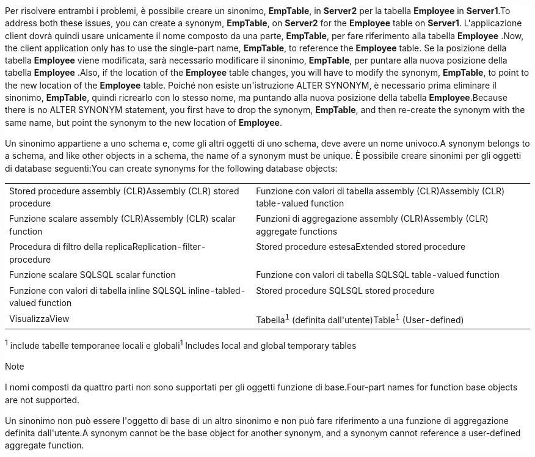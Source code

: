  <span data-ttu-id="0353c-109">Per risolvere entrambi i problemi, è possibile creare un sinonimo, **EmpTable**, in **Server2** per la tabella **Employee** in **Server1**.</span><span class="sxs-lookup"><span data-stu-id="0353c-109">To address both these issues, you can create a synonym, **EmpTable**, on **Server2** for the **Employee** table on **Server1**.</span></span> <span data-ttu-id="0353c-110">L'applicazione client dovrà quindi usare unicamente il nome composto da una parte, **EmpTable**, per fare riferimento alla tabella **Employee** .</span><span class="sxs-lookup"><span data-stu-id="0353c-110">Now, the client application only has to use the single-part name, **EmpTable**, to reference the **Employee** table.</span></span> <span data-ttu-id="0353c-111">Se la posizione della tabella **Employee** viene modificata, sarà necessario modificare il sinonimo, **EmpTable**, per puntare alla nuova posizione della tabella **Employee** .</span><span class="sxs-lookup"><span data-stu-id="0353c-111">Also, if the location of the **Employee** table changes, you will have to modify the synonym, **EmpTable**, to point to the new location of the **Employee** table.</span></span> <span data-ttu-id="0353c-112">Poiché non esiste un'istruzione ALTER SYNONYM, è necessario prima eliminare il sinonimo, **EmpTable**, quindi ricrearlo con lo stesso nome, ma puntando alla nuova posizione della tabella **Employee**.</span><span class="sxs-lookup"><span data-stu-id="0353c-112">Because there is no ALTER SYNONYM statement, you first have to drop the synonym, **EmpTable**, and then re-create the synonym with the same name, but point the synonym to the new location of **Employee**.</span></span>  
  
 <span data-ttu-id="0353c-113">Un sinonimo appartiene a uno schema e, come gli altri oggetti di uno schema, deve avere un nome univoco.</span><span class="sxs-lookup"><span data-stu-id="0353c-113">A synonym belongs to a schema, and like other objects in a schema, the name of a synonym must be unique.</span></span> <span data-ttu-id="0353c-114">È possibile creare sinonimi per gli oggetti di database seguenti:</span><span class="sxs-lookup"><span data-stu-id="0353c-114">You can create synonyms for the following database objects:</span></span>  
  
|||  
|-|-|  
|<span data-ttu-id="0353c-115">Stored procedure assembly (CLR)</span><span class="sxs-lookup"><span data-stu-id="0353c-115">Assembly (CLR) stored procedure</span></span>|<span data-ttu-id="0353c-116">Funzione con valori di tabella assembly (CLR)</span><span class="sxs-lookup"><span data-stu-id="0353c-116">Assembly (CLR) table-valued function</span></span>|  
|<span data-ttu-id="0353c-117">Funzione scalare assembly (CLR)</span><span class="sxs-lookup"><span data-stu-id="0353c-117">Assembly (CLR) scalar function</span></span>|<span data-ttu-id="0353c-118">Funzioni di aggregazione assembly (CLR)</span><span class="sxs-lookup"><span data-stu-id="0353c-118">Assembly (CLR) aggregate functions</span></span>|  
|<span data-ttu-id="0353c-119">Procedura di filtro della replica</span><span class="sxs-lookup"><span data-stu-id="0353c-119">Replication-filter-procedure</span></span>|<span data-ttu-id="0353c-120">Stored procedure estesa</span><span class="sxs-lookup"><span data-stu-id="0353c-120">Extended stored procedure</span></span>|  
|<span data-ttu-id="0353c-121">Funzione scalare SQL</span><span class="sxs-lookup"><span data-stu-id="0353c-121">SQL scalar function</span></span>|<span data-ttu-id="0353c-122">Funzione con valori di tabella SQL</span><span class="sxs-lookup"><span data-stu-id="0353c-122">SQL table-valued function</span></span>|  
|<span data-ttu-id="0353c-123">Funzione con valori di tabella inline SQL</span><span class="sxs-lookup"><span data-stu-id="0353c-123">SQL inline-tabled-valued function</span></span>|<span data-ttu-id="0353c-124">Stored procedure SQL</span><span class="sxs-lookup"><span data-stu-id="0353c-124">SQL stored procedure</span></span>|  
|<span data-ttu-id="0353c-125">Visualizza</span><span class="sxs-lookup"><span data-stu-id="0353c-125">View</span></span>|<span data-ttu-id="0353c-126">Tabella<sup>1</sup> (definita dall'utente)</span><span class="sxs-lookup"><span data-stu-id="0353c-126">Table<sup>1</sup> (User-defined)</span></span>|  
  
 <span data-ttu-id="0353c-127"><sup>1</sup> include tabelle temporanee locali e globali</span><span class="sxs-lookup"><span data-stu-id="0353c-127"><sup>1</sup> Includes local and global temporary tables</span></span>  
  
> [!NOTE]  
>  <span data-ttu-id="0353c-128">I nomi composti da quattro parti non sono supportati per gli oggetti funzione di base.</span><span class="sxs-lookup"><span data-stu-id="0353c-128">Four-part names for function base objects are not supported.</span></span>  
  
 <span data-ttu-id="0353c-129">Un sinonimo non può essere l'oggetto di base di un altro sinonimo e non può fare riferimento a una funzione di aggregazione definita dall'utente.</span><span class="sxs-lookup"><span data-stu-id="0353c-129">A synonym cannot be the base object for another synonym, and a synonym cannot reference a user-defined aggregate function.</span></span>  
  